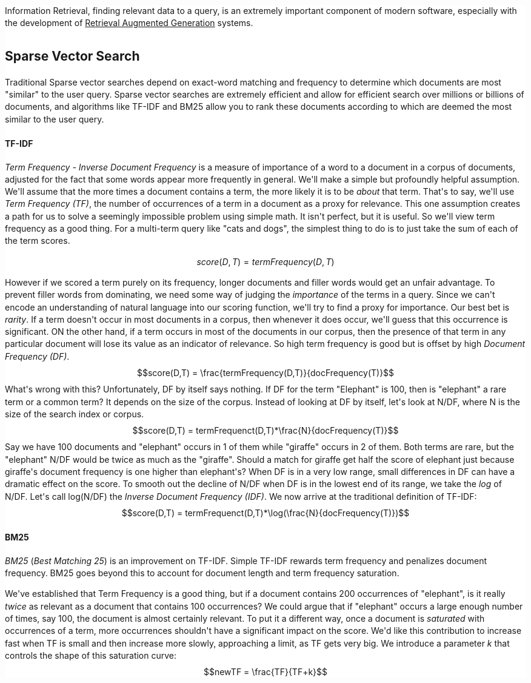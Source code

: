 
Information Retrieval, finding relevant data to a query, is an extremely important component of modern software, especially with the development of [Retrieval Augmented Generation](Retrieval%20Augmented%20Generation.md) systems.
## Sparse Vector Search

Traditional Sparse vector searches depend on exact-word matching and frequency to determine which documents are most "similar" to the user query. Sparse vector searches are extremely efficient and allow for efficient search over millions or billions of documents, and algorithms like TF-IDF and BM25 allow you to rank these documents according to which are deemed the most similar to the user query.

#### TF-IDF

*Term Frequency - Inverse Document Frequency* is a measure of importance of a word to a document in a corpus of documents, adjusted for the fact that some words appear more frequently in general. We'll make a simple but profoundly helpful assumption. We'll assume that the more times a document contains a term, the more likely it is to be *about* that term. That's to say, we'll use *Term Frequency (TF)*, the number of occurrences of a term in a document as a proxy for relevance. This one assumption creates a path for us to solve a seemingly impossible problem using simple math. It isn't perfect, but it is useful. So we'll view term frequency as a good thing. For a multi-term query like "cats and dogs", the simplest thing to do is to just take the sum of each of the term scores.

$$score(D,T) = termFrequency(D, T)$$

However if we scored a term purely on its frequency, longer documents and filler words would get an unfair advantage. To prevent filler words from dominating, we need some way of judging the *importance* of the terms in a query. Since we can't encode an understanding of natural language into our scoring function, we'll try to find a proxy for importance. Our best bet is *rarity*. If a term doesn't occur in most documents in a corpus, then whenever it does occur, we'll guess that this occurrence is significant. ON the other hand, if a term occurs in most of the documents in our corpus, then the presence of that term in any particular document will lose its value as an indicator of relevance. So high term frequency is good but is offset by high *Document Frequency (DF)*.
$$score(D,T) = \frac{termFrequency(D,T)}{docFrequency(T)}$$
What's wrong with this? Unfortunately, DF by itself says nothing. If DF for the term "Elephant" is 100, then is "elephant" a rare term or a common term? It depends on the size of the corpus. Instead of looking at DF by itself, let's look at N/DF, where N is the size of the search index or corpus.
$$score(D,T) = termFrequenct(D,T)*\frac{N}{docFrequency(T)}$$
Say we have 100 documents and "elephant" occurs in 1 of them while "giraffe" occurs in 2 of them. Both terms are rare, but the "elephant" N/DF would be twice as much as the "giraffe". Should a match for giraffe get half the score of elephant just because giraffe's document frequency is one higher than elephant's? When DF is in a very low range, small differences in DF can have a dramatic effect on the score. To smooth out the decline of N/DF when DF is in the lowest end of its range, we take the *log* of N/DF. Let's call log(N/DF) the *Inverse Document Frequency (IDF)*. We now arrive at the traditional definition of TF-IDF:
$$score(D,T) = termFrequenct(D,T)*\log(\frac{N}{docFrequency(T)})$$

#### BM25

*BM25* (*Best Matching 25*) is an improvement on TF-IDF. Simple TF-IDF rewards term frequency and penalizes document frequency. BM25 goes beyond this to account for document length and term frequency saturation.

We've established that Term Frequency is a good thing, but if a document contains 200 occurrences of "elephant", is it really *twice* as relevant as a document that contains 100 occurrences? We could argue that if "elephant" occurs a large enough number of times, say 100, the document is almost certainly relevant. To put it a different way, once a document is *saturated* with occurrences of a term, more occurrences shouldn't have a significant impact on the score. We'd like this contribution to increase fast when TF is small and then increase more slowly, approaching a limit, as TF gets very big. We introduce a parameter *k* that controls the shape of this saturation curve:
$$newTF = \frac{TF}{TF+k}$$
